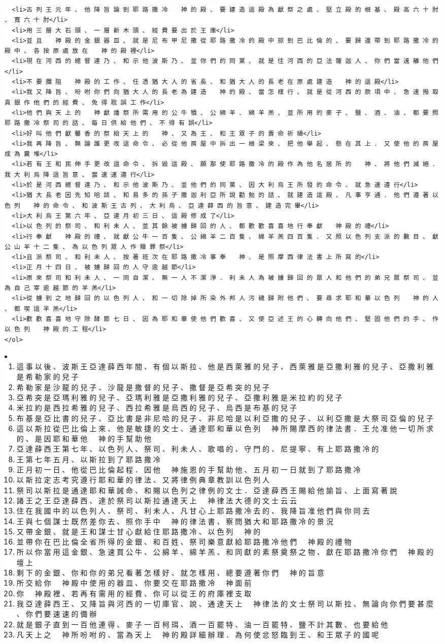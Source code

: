       <li>古 列 王 元 年 、 他 降 旨 論 到 耶 路 撒 冷 　 神 的 殿 、 要 建 造 這 殿 為 獻 祭 之 處 、 堅 立 殿 的 根 基 、 殿 高 六 十 肘 、 寬 六 十 肘</li>
      <li>用 三 層 大 石 頭 、 一 層 新 木 頭 、 經 費 要 出 於 王 庫</li>
      <li>並 且 　 神 殿 的 金 銀 器 皿 、 就 是 尼 布 甲 尼 撒 從 耶 路 撒 冷 的 殿 中 掠 到 巴 比 倫 的 、 要 歸 還 帶 到 耶 路 撒 冷 的 殿 中 、 各 按 原 處 放 在 　 神 的 殿 裡</li>
      <li>現 在 河 西 的 總 督 達 乃 、 和 示 他 波 斯 乃 、 並 你 們 的 同 黨 、 就 是 住 河 西 的 亞 法 薩 迦 人 、 你 們 當 遠 離 他 們</li>
      <li>不 要 攔 阻 　 神 殿 的 工 作 、 任 憑 猶 大 人 的 省 長 、 和 猶 大 人 的 長 老 在 原 處 建 造 　 神 的 這 殿</li>
      <li>我 又 降 旨 、 吩 咐 你 們 向 猶 大 人 的 長 老 為 建 造 　 神 的 殿 、 當 怎 樣 行 、 就 是 從 河 西 的 款 項 中 、 急 速 撥 取 貢 銀 作 他 們 的 經 費 、 免 得 耽 誤 工 作</li>
      <li>他 們 與 天 上 的 　 神 獻 燔 祭 所 需 用 的 公 牛 犢 、 公 綿 羊 、 綿 羊 羔 、 並 所 用 的 麥 子 、 鹽 、 酒 、 油 、 都 要 照 耶 路 撒 冷 祭 司 的 話 、 每 日 供 給 他 們 、 不 得 有 誤</li>
      <li>好 叫 他 們 獻 馨 香 的 祭 給 天 上 的 　 神 、 又 為 王 、 和 王 眾 子 的 壽 命 祈 禱</li>
      <li>我 再 降 旨 、 無 論 誰 更 改 這 命 令 、 必 從 他 房 屋 中 拆 出 一 根 梁 來 、 把 他 舉 起 、 懸 在 其 上 ． 又 使 他 的 房 屋 成 為 糞 堆</li>
      <li>若 有 王 和 民 伸 手 更 改 這 命 令 、 拆 毀 這 殿 、 願 那 使 耶 路 撒 冷 的 殿 作 為 他 名 居 所 的 　 神 、 將 他 們 滅 絕 ． 我 大 利 烏 降 這 旨 意 、 當 速 速 遵 行</li>
      <li>於 是 河 西 總 督 達 乃 、 和 示 他 波 斯 乃 、 並 他 們 的 同 黨 、 因 大 利 烏 王 所 發 的 命 令 、 就 急 速 遵 行</li>
      <li>猶 大 長 老 因 先 知 哈 該 、 和 易 多 的 孫 子 撒 迦 利 亞 所 說 勸 勉 的 話 、 就 建 造 這 殿 、 凡 事 亨 通 ． 他 們 遵 著 以 色 列 　 神 的 命 令 、 和 波 斯 王 古 列 、 大 利 烏 、 亞 達 薛 西 的 旨 意 、 建 造 完 畢</li>
      <li>大 利 烏 王 第 六 年 、 亞 達 月 初 三 日 、 這 殿 修 成 了</li>
      <li>以 色 列 的 祭 司 、 和 利 未 人 、 並 其 餘 被 擄 歸 回 的 人 、 都 歡 歡 喜 喜 地 行 奉 獻 　 神 殿 的 禮</li>
      <li>行 奉 獻 　 神 殿 的 禮 、 就 獻 公 牛 一 百 隻 、 公 綿 羊 二 百 隻 、 綿 羊 羔 四 百 隻 ． 又 照 以 色 列 支 派 的 數 目 、 獻 公 山 羊 十 二 隻 、 為 以 色 列 眾 人 作 贖 罪 祭</li>
      <li>且 派 祭 司 、 和 利 未 人 、 按 著 班 次 在 耶 路 撒 冷 事 奉 　 神 、 是 照 摩 西 律 法 書 上 所 寫 的</li>
      <li>正 月 十 四 日 、 被 擄 歸 回 的 人 守 逾 越 節</li>
      <li>原 來 祭 司 和 利 未 人 、 一 同 自 潔 、 無 一 人 不 潔 淨 ． 利 未 人 為 被 擄 歸 回 的 眾 人 和 他 們 的 弟 兄 眾 祭 司 、 並 為 自 己 宰 逾 越 節 的 羊 羔</li>
      <li>從 擄 到 之 地 歸 回 的 以 色 列 人 、 和 一 切 除 掉 所 染 外 邦 人 污 穢 歸 附 他 們 、 要 尋 求 耶 和 華 以 色 列 　 神 的 人 、 都 喫 這 羊 羔</li>
      <li>歡 歡 喜 喜 地 守 除 酵 節 七 日 、 因 為 耶 和 華 使 他 們 歡 喜 、 又 使 亞 述 王 的 心 轉 向 他 們 、 堅 固 他 們 的 手 、 作 以 色 列 　 神 殿 的 工 程</li>
    </ol>
  </li>
  <li>
    <ol>
      <li>這 事 以 後 、 波 斯 王 亞 達 薛 西 年 間 、 有 個 以 斯 拉 、 他 是 西 萊 雅 的 兒 子 、 西 萊 雅 是 亞 撒 利 雅 的 兒 子 、 亞 撒 利 雅 是 希 勒 家 的 兒 子</li>
      <li>希 勒 家 是 沙 龍 的 兒 子 、 沙 龍 是 撒 督 的 兒 子 、 撒 督 是 亞 希 突 的 兒 子</li>
      <li>亞 希 突 是 亞 瑪 利 雅 的 兒 子 、 亞 瑪 利 雅 是 亞 撒 利 雅 的 兒 子 、 亞 撒 利 雅 是 米 拉 約 的 兒 子</li>
      <li>米 拉 約 是 西 拉 希 雅 的 兒 子 、 西 拉 希 雅 是 烏 西 的 兒 子 、 烏 西 是 布 基 的 兒 子</li>
      <li>布 基 是 亞 比 書 的 兒 子 、 亞 比 書 是 非 尼 哈 的 兒 子 、 非 尼 哈 是 以 利 亞 撒 的 兒 子 、 以 利 亞 撒 是 大 祭 司 亞 倫 的 兒 子</li>
      <li>這 以 斯 拉 從 巴 比 倫 上 來 、 他 是 敏 捷 的 文 士 、 通 達 耶 和 華 以 色 列 　 神 所 賜 摩 西 的 律 法 書 ． 王 允 准 他 一 切 所 求 的 、 是 因 耶 和 華 他 　 神 的 手 幫 助 他</li>
      <li>亞 達 薛 西 王 第 七 年 、 以 色 列 人 、 祭 司 、 利 未 人 、 歌 唱 的 、 守 門 的 、 尼 提 寧 、 有 上 耶 路 撒 冷 的</li>
      <li>王 第 七 年 五 月 、 以 斯 拉 到 了 耶 路 撒 冷</li>
      <li>正 月 初 一 日 、 他 從 巴 比 倫 起 程 ． 因 他 　 神 施 恩 的 手 幫 助 他 、 五 月 初 一 日 就 到 了 耶 路 撒 冷</li>
      <li>以 斯 拉 定 志 考 究 遵 行 耶 和 華 的 律 法 、 又 將 律 例 典 章 教 訓 以 色 列 人</li>
      <li>祭 司 以 斯 拉 是 通 達 耶 和 華 誡 命 、 和 賜 以 色 列 之 律 例 的 文 士 ． 亞 達 薛 西 王 賜 給 他 諭 旨 、 上 面 寫 著 說</li>
      <li>諸 王 之 王 亞 達 薛 西 、 達 於 祭 司 以 斯 拉 通 達 天 上 　 神 律 法 大 德 的 文 士 云 云</li>
      <li>住 在 我 國 中 的 以 色 列 人 、 祭 司 、 利 未 人 、 凡 甘 心 上 耶 路 撒 冷 去 的 、 我 降 旨 准 他 們 與 你 同 去</li>
      <li>王 與 七 個 謀 士 既 然 差 你 去 、 照 你 手 中 　 神 的 律 法 書 、 察 問 猶 大 和 耶 路 撒 冷 的 景 況</li>
      <li>又 帶 金 銀 、 就 是 王 和 謀 士 甘 心 獻 給 住 耶 路 撒 冷 、 以 色 列 　 神 的</li>
      <li>並 帶 你 在 巴 比 倫 全 省 所 得 的 金 銀 、 和 百 姓 、 祭 司 樂 意 獻 給 耶 路 撒 冷 他 們 　 神 殿 的 禮 物</li>
      <li>所 以 你 當 用 這 金 銀 、 急 速 買 公 牛 、 公 綿 羊 、 綿 羊 羔 、 和 同 獻 的 素 祭 奠 祭 之 物 、 獻 在 耶 路 撒 冷 你 們 　 神 殿 的 壇 上</li>
      <li>剩 下 的 金 銀 、 你 和 你 的 弟 兄 看 著 怎 樣 好 、 就 怎 樣 用 、 總 要 遵 著 你 們 　 神 的 旨 意</li>
      <li>所 交 給 你 　 神 殿 中 使 用 的 器 皿 、 你 要 交 在 耶 路 撒 冷 　 神 面 前</li>
      <li>你 　 神 殿 裡 、 若 再 有 需 用 的 經 費 、 你 可 以 從 王 的 府 庫 裡 支 取</li>
      <li>我 亞 達 薛 西 王 、 又 降 旨 與 河 西 的 一 切 庫 官 、 說 、 通 達 天 上 　 神 律 法 的 文 士 祭 司 以 斯 拉 、 無 論 向 你 們 要 甚 麼 、 你 們 要 速 速 的 備 辦</li>
      <li>就 是 銀 子 直 到 一 百 他 連 得 、 麥 子 一 百 柯 珥 、 酒 一 百 罷 特 、 油 一 百 罷 特 、 鹽 不 計 其 數 、 也 要 給 他</li>
      <li>凡 天 上 之 　 神 所 吩 咐 的 、 當 為 天 上 　 神 的 殿 詳 細 辦 理 ． 為 何 使 忿 怒 臨 到 王 、 和 王 眾 子 的 國 呢</li>
